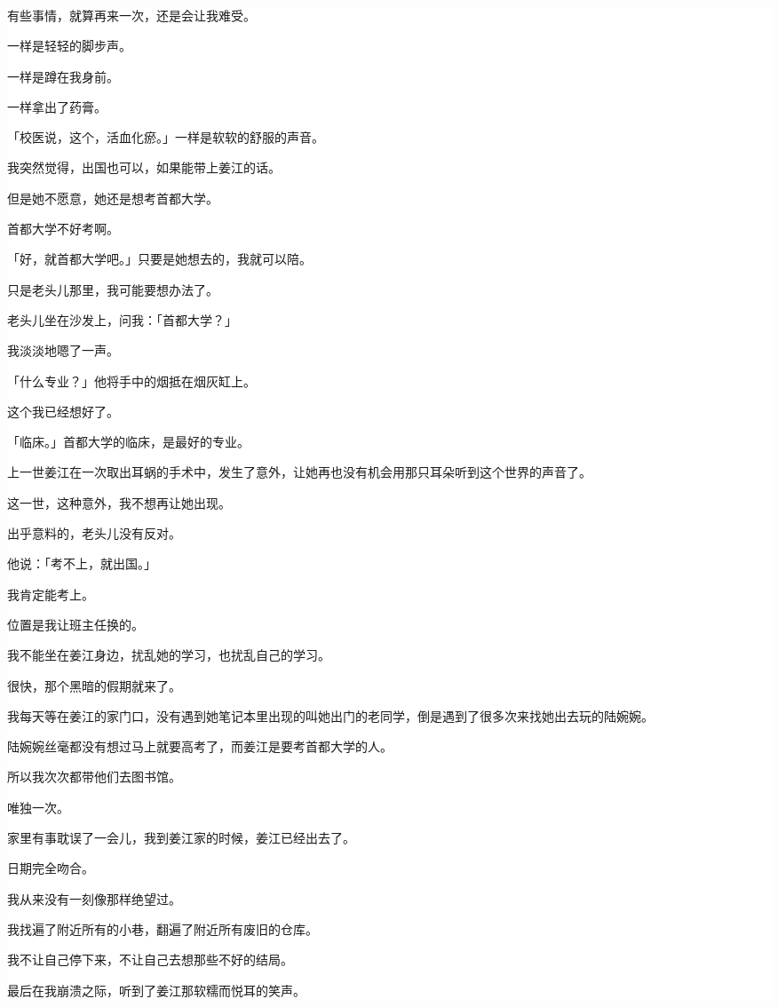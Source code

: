 有些事情，就算再来一次，还是会让我难受。

一样是轻轻的脚步声。

一样是蹲在我身前。

一样拿出了药膏。

「校医说，这个，活血化瘀。」一样是软软的舒服的声音。

我突然觉得，出国也可以，如果能带上姜江的话。

但是她不愿意，她还是想考首都大学。

首都大学不好考啊。

「好，就首都大学吧。」只要是她想去的，我就可以陪。

只是老头儿那里，我可能要想办法了。

老头儿坐在沙发上，问我：「首都大学？」

我淡淡地嗯了一声。

「什么专业？」他将手中的烟抵在烟灰缸上。

这个我已经想好了。

「临床。」首都大学的临床，是最好的专业。

上一世姜江在一次取出耳蜗的手术中，发生了意外，让她再也没有机会用那只耳朵听到这个世界的声音了。

这一世，这种意外，我不想再让她出现。

出乎意料的，老头儿没有反对。

他说：「考不上，就出国。」

我肯定能考上。

位置是我让班主任换的。

我不能坐在姜江身边，扰乱她的学习，也扰乱自己的学习。

很快，那个黑暗的假期就来了。

我每天等在姜江的家门口，没有遇到她笔记本里出现的叫她出门的老同学，倒是遇到了很多次来找她出去玩的陆婉婉。

陆婉婉丝毫都没有想过马上就要高考了，而姜江是要考首都大学的人。

所以我次次都带他们去图书馆。

唯独一次。

家里有事耽误了一会儿，我到姜江家的时候，姜江已经出去了。

日期完全吻合。

我从来没有一刻像那样绝望过。

我找遍了附近所有的小巷，翻遍了附近所有废旧的仓库。

我不让自己停下来，不让自己去想那些不好的结局。

最后在我崩溃之际，听到了姜江那软糯而悦耳的笑声。
